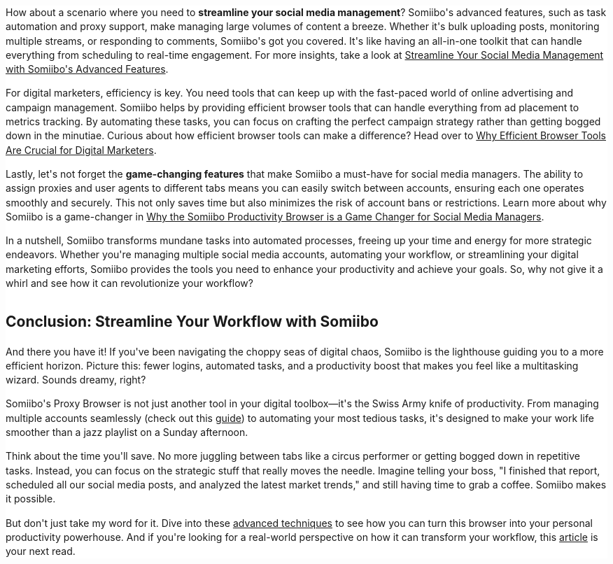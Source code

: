 How about a scenario where you need to **streamline your social media management**? Somiibo's advanced features, such as task automation and proxy support, make managing large volumes of content a breeze. Whether it's bulk uploading posts, monitoring multiple streams, or responding to comments, Somiibo's got you covered. It's like having an all-in-one toolkit that can handle everything from scheduling to real-time engagement. For more insights, take a look at [Streamline Your Social Media Management with Somiibo's Advanced Features](https://productivitybrowser.com/blog/streamline-your-social-media-management-with-somiibo-s-advanced-features).

For digital marketers, efficiency is key. You need tools that can keep up with the fast-paced world of online advertising and campaign management. Somiibo helps by providing efficient browser tools that can handle everything from ad placement to metrics tracking. By automating these tasks, you can focus on crafting the perfect campaign strategy rather than getting bogged down in the minutiae. Curious about how efficient browser tools can make a difference? Head over to [Why Efficient Browser Tools Are Crucial for Digital Marketers](https://productivitybrowser.com/blog/why-efficient-browser-tools-are-crucial-for-digital-marketers).

Lastly, let's not forget the **game-changing features** that make Somiibo a must-have for social media managers. The ability to assign proxies and user agents to different tabs means you can easily switch between accounts, ensuring each one operates smoothly and securely. This not only saves time but also minimizes the risk of account bans or restrictions. Learn more about why Somiibo is a game-changer in [Why the Somiibo Productivity Browser is a Game Changer for Social Media Managers](https://productivitybrowser.com/blog/why-the-somiibo-productivity-browser-is-a-game-changer-for-social-media-managers).

In a nutshell, Somiibo transforms mundane tasks into automated processes, freeing up your time and energy for more strategic endeavors. Whether you're managing multiple social media accounts, automating your workflow, or streamlining your digital marketing efforts, Somiibo provides the tools you need to enhance your productivity and achieve your goals. So, why not give it a whirl and see how it can revolutionize your workflow?



## Conclusion: Streamline Your Workflow with Somiibo

And there you have it! If you've been navigating the choppy seas of digital chaos, Somiibo is the lighthouse guiding you to a more efficient horizon. Picture this: fewer logins, automated tasks, and a productivity boost that makes you feel like a multitasking wizard. Sounds dreamy, right?

Somiibo's Proxy Browser is not just another tool in your digital toolbox—it's the Swiss Army knife of productivity. From managing multiple accounts seamlessly (check out this [guide](https://productivitybrowser.com/blog/why-multi-account-sign-in-is-essential-for-modern-marketing)) to automating your most tedious tasks, it's designed to make your work life smoother than a jazz playlist on a Sunday afternoon.

Think about the time you'll save. No more juggling between tabs like a circus performer or getting bogged down in repetitive tasks. Instead, you can focus on the strategic stuff that really moves the needle. Imagine telling your boss, "I finished that report, scheduled all our social media posts, and analyzed the latest market trends," and still having time to grab a coffee. Somiibo makes it possible.

But don't just take my word for it. Dive into these [advanced techniques](https://productivitybrowser.com/blog/5-advanced-techniques-for-enhancing-your-productivity-with-somiibo) to see how you can turn this browser into your personal productivity powerhouse. And if you're looking for a real-world perspective on how it can transform your workflow, this [article](https://productivitybrowser.com/blog/from-chaos-to-order-streamlining-your-digital-workflow-with-the-somiibo-productivity-browser) is your next read.
